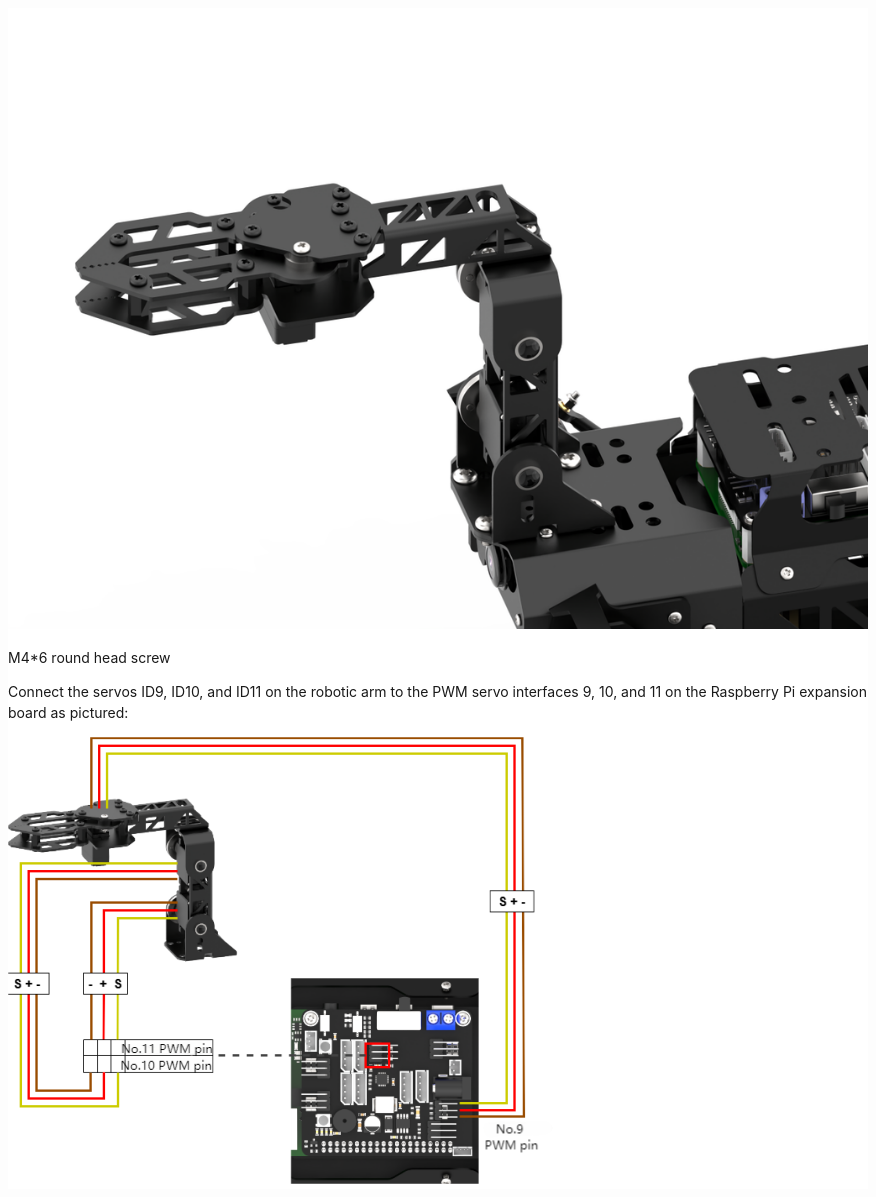 <img src="../_static/media/chapter_18/section_1/media/image3.png" class="common_img" />

M4*6 round head screw

Connect the servos ID9, ID10, and ID11 on the robotic arm to the PWM servo interfaces 9, 10, and 11 on the Raspberry Pi expansion board as pictured:

<img src="../_static/media/chapter_18/section_1/media/image4.png" class="common_img" />

